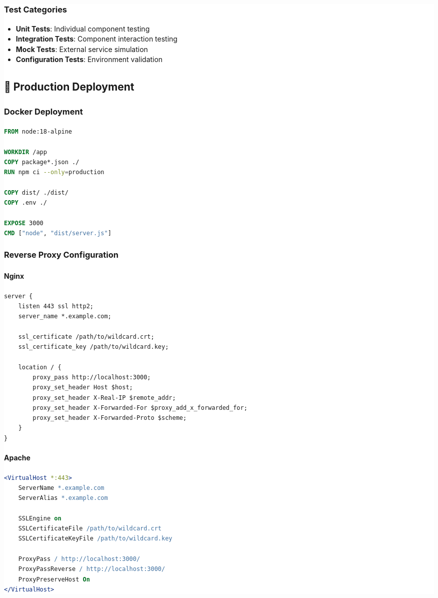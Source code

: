 ### Test Categories

- **Unit Tests**: Individual component testing
- **Integration Tests**: Component interaction testing
- **Mock Tests**: External service simulation
- **Configuration Tests**: Environment validation

## 🚀 Production Deployment

### Docker Deployment

```dockerfile
FROM node:18-alpine

WORKDIR /app
COPY package*.json ./
RUN npm ci --only=production

COPY dist/ ./dist/
COPY .env ./

EXPOSE 3000
CMD ["node", "dist/server.js"]
```

### Reverse Proxy Configuration

#### Nginx

```nginx
server {
    listen 443 ssl http2;
    server_name *.example.com;

    ssl_certificate /path/to/wildcard.crt;
    ssl_certificate_key /path/to/wildcard.key;

    location / {
        proxy_pass http://localhost:3000;
        proxy_set_header Host $host;
        proxy_set_header X-Real-IP $remote_addr;
        proxy_set_header X-Forwarded-For $proxy_add_x_forwarded_for;
        proxy_set_header X-Forwarded-Proto $scheme;
    }
}
```

#### Apache

```apache
<VirtualHost *:443>
    ServerName *.example.com
    ServerAlias *.example.com

    SSLEngine on
    SSLCertificateFile /path/to/wildcard.crt
    SSLCertificateKeyFile /path/to/wildcard.key

    ProxyPass / http://localhost:3000/
    ProxyPassReverse / http://localhost:3000/
    ProxyPreserveHost On
</VirtualHost>
```
